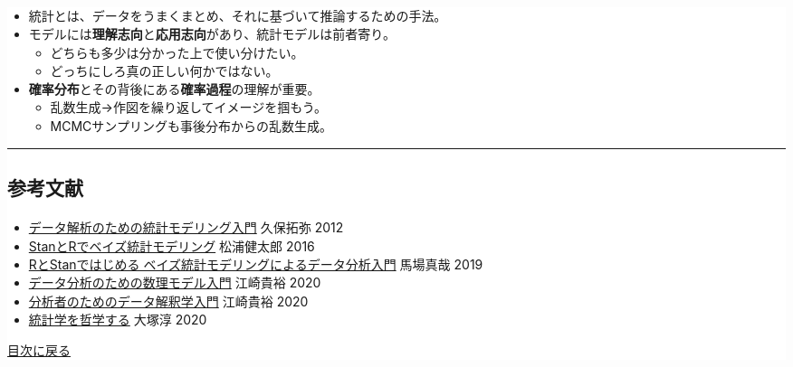 - 統計とは、データをうまくまとめ、それに基づいて推論するための手法。
- モデルには**理解志向**と**応用志向**があり、統計モデルは前者寄り。
    - どちらも多少は分かった上で使い分けたい。
    - どっちにしろ真の正しい何かではない。
- **確率分布**とその背後にある**確率過程**の理解が重要。
    - 乱数生成→作図を繰り返してイメージを掴もう。
    - MCMCサンプリングも事後分布からの乱数生成。


---
## 参考文献

- [データ解析のための統計モデリング入門](https://amzn.to/33suMIZ) 久保拓弥 2012
- [StanとRでベイズ統計モデリング](https://amzn.to/3uwx7Pb) 松浦健太郎 2016
- [RとStanではじめる ベイズ統計モデリングによるデータ分析入門](https://amzn.to/3o1eCzP) 馬場真哉 2019
- [データ分析のための数理モデル入門](https://amzn.to/3uCxTKo) 江崎貴裕 2020
- [分析者のためのデータ解釈学入門](https://amzn.to/3uznzCK) 江崎貴裕 2020
- [統計学を哲学する](https://amzn.to/3ty80Kv) 大塚淳 2020

<a href="." class="readmore">
目次に戻る
</a>
